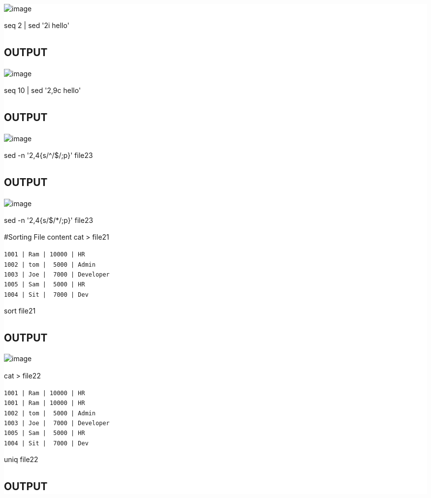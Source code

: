 
<img width="381" height="151" alt="image" src="https://github.com/user-attachments/assets/9ec15eb5-202f-4b95-bf2c-4ad70742e71b" />


seq 2 | sed '2i hello'
## OUTPUT

<img width="418" height="159" alt="image" src="https://github.com/user-attachments/assets/3013b786-d097-4304-a672-bca11996e892" />


seq 10 | sed '2,9c hello'
## OUTPUT


<img width="463" height="162" alt="image" src="https://github.com/user-attachments/assets/fdd71ef0-75ec-4e5f-b935-331b11dc7b8e" />

sed -n '2,4{s/^/$/;p}' file23
## OUTPUT

<img width="473" height="166" alt="image" src="https://github.com/user-attachments/assets/b3fb5fc4-765a-479d-8ed3-2e462cebefb7" />



sed -n '2,4{s/$/*/;p}' file23


#Sorting File content
cat > file21
```
1001 | Ram | 10000 | HR
1002 | tom |  5000 | Admin
1003 | Joe |  7000 | Developer
1005 | Sam |  5000 | HR
1004 | Sit |  7000 | Dev
``` 
sort file21
## OUTPUT

<img width="380" height="221" alt="image" src="https://github.com/user-attachments/assets/cd3e73f6-45b0-4468-919b-9e102ba68374" />


cat > file22
```
1001 | Ram | 10000 | HR
1001 | Ram | 10000 | HR
1002 | tom |  5000 | Admin
1003 | Joe |  7000 | Developer
1005 | Sam |  5000 | HR
1004 | Sit |  7000 | Dev
``` 
uniq file22
## OUTPUT
